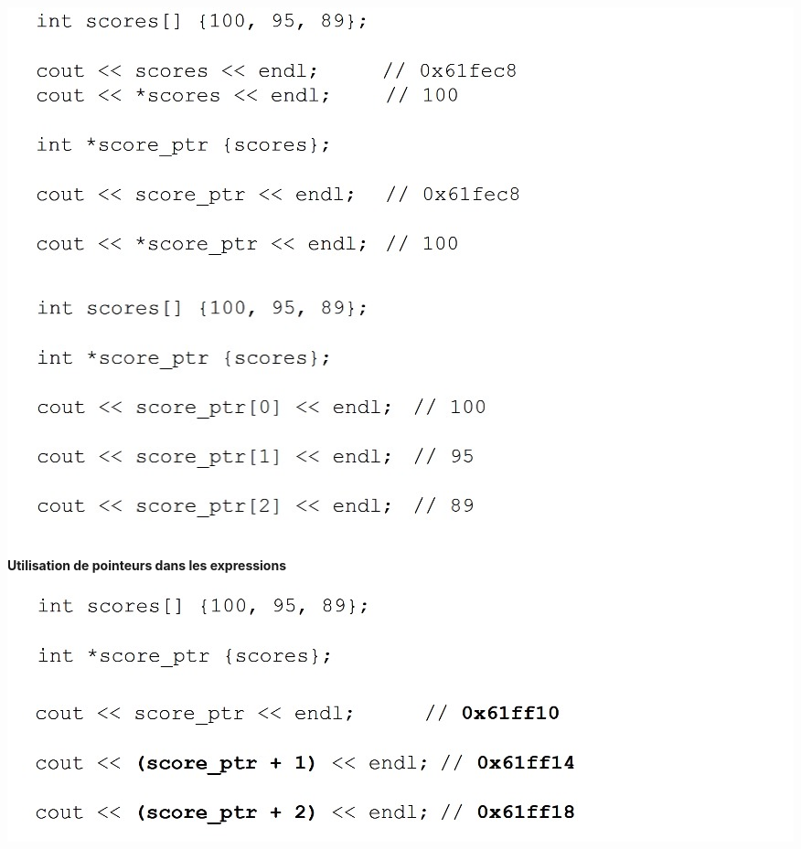 ![Pointeur](images/image15.jpeg)
![Pointeur](images/image16.jpeg)

**Utilisation de pointeurs dans les expressions**

![Pointeur](images/image17.jpeg)